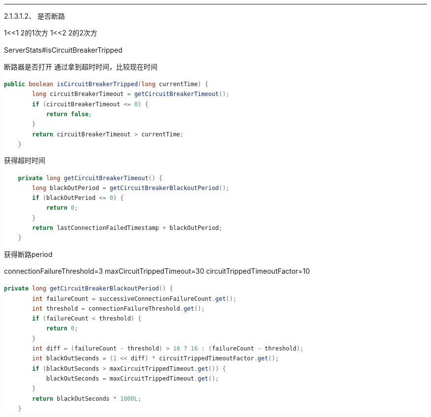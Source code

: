 ---------------------

2.1.3.1.2、 是否断路

1<<1  2的1次方   1<<2  2的2次方


ServerStats#isCircuitBreakerTripped

断路器是否打开 通过拿到超时时间，比较现在时间

```java
public boolean isCircuitBreakerTripped(long currentTime) {
        long circuitBreakerTimeout = getCircuitBreakerTimeout();
        if (circuitBreakerTimeout <= 0) {
            return false;
        }
        return circuitBreakerTimeout > currentTime;
    }

```

获得超时时间

```java
    private long getCircuitBreakerTimeout() {
        long blackOutPeriod = getCircuitBreakerBlackoutPeriod();
        if (blackOutPeriod <= 0) {
            return 0;
        }
        return lastConnectionFailedTimestamp + blackOutPeriod;
    }

```

获得断路period

connectionFailureThreshold=3
maxCircuitTrippedTimeout=30
circuitTrippedTimeoutFactor=10

```java
private long getCircuitBreakerBlackoutPeriod() {
        int failureCount = successiveConnectionFailureCount.get();
        int threshold = connectionFailureThreshold.get();
        if (failureCount < threshold) {
            return 0;
        }
        int diff = (failureCount - threshold) > 16 ? 16 : (failureCount - threshold);
        int blackOutSeconds = (1 << diff) * circuitTrippedTimeoutFactor.get();
        if (blackOutSeconds > maxCircuitTrippedTimeout.get()) {
            blackOutSeconds = maxCircuitTrippedTimeout.get();
        }
        return blackOutSeconds * 1000L;
    }
```
